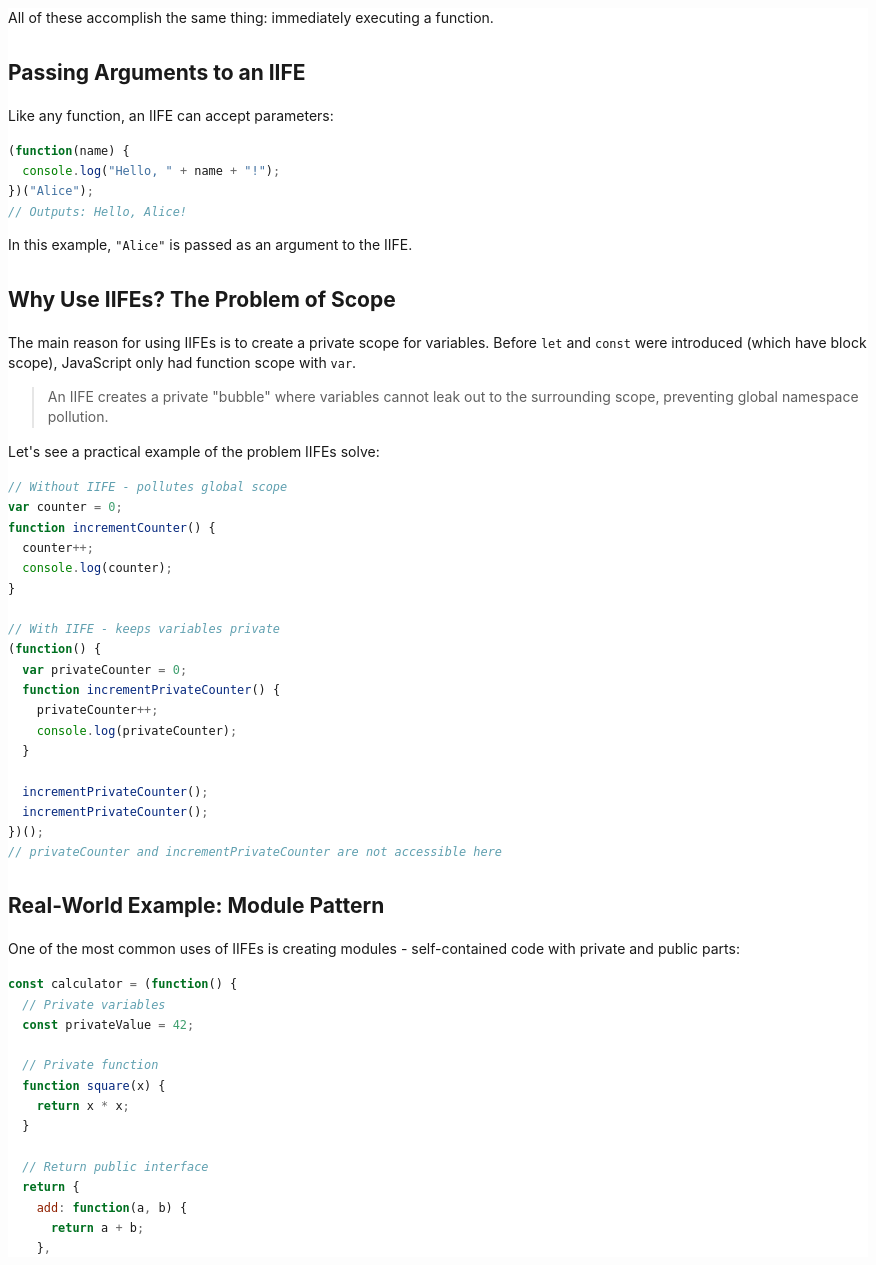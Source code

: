 All of these accomplish the same thing: immediately executing a function.

## Passing Arguments to an IIFE

Like any function, an IIFE can accept parameters:

```javascript
(function(name) {
  console.log("Hello, " + name + "!");
})("Alice");
// Outputs: Hello, Alice!
```

In this example, `"Alice"` is passed as an argument to the IIFE.

## Why Use IIFEs? The Problem of Scope

The main reason for using IIFEs is to create a private scope for variables. Before `let` and `const` were introduced (which have block scope), JavaScript only had function scope with `var`.

> An IIFE creates a private "bubble" where variables cannot leak out to the surrounding scope, preventing global namespace pollution.

Let's see a practical example of the problem IIFEs solve:

```javascript
// Without IIFE - pollutes global scope
var counter = 0;
function incrementCounter() {
  counter++;
  console.log(counter);
}

// With IIFE - keeps variables private
(function() {
  var privateCounter = 0;
  function incrementPrivateCounter() {
    privateCounter++;
    console.log(privateCounter);
  }
  
  incrementPrivateCounter();
  incrementPrivateCounter();
})();
// privateCounter and incrementPrivateCounter are not accessible here
```

## Real-World Example: Module Pattern

One of the most common uses of IIFEs is creating modules - self-contained code with private and public parts:

```javascript
const calculator = (function() {
  // Private variables
  const privateValue = 42;
  
  // Private function
  function square(x) {
    return x * x;
  }
  
  // Return public interface
  return {
    add: function(a, b) {
      return a + b;
    },
```